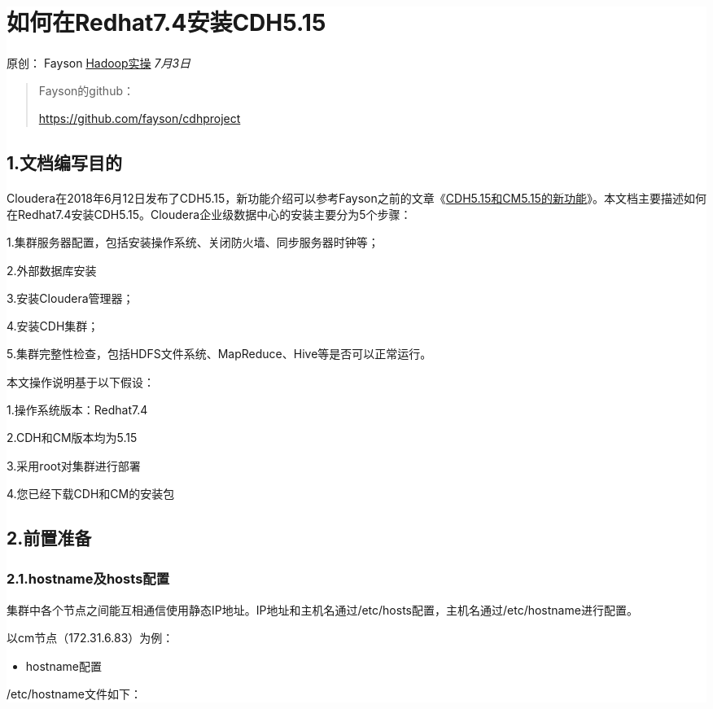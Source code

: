# 如何在Redhat7.4安装CDH5.15

原创： Fayson [Hadoop实操](javascript:void(0);) *7月3日*



> Fayson的github：
>
> https://github.com/fayson/cdhproject



## 1.文档编写目的

Cloudera在2018年6月12日发布了CDH5.15，新功能介绍可以参考Fayson之前的文章《[CDH5.15和CM5.15的新功能](http://mp.weixin.qq.com/s?__biz=MzI4OTY3MTUyNg==&mid=2247490765&idx=1&sn=c976f5d5445290bb60644b6c9c23d808&chksm=ec2accc4db5d45d2c0851484d1e1df3be6885f7206c712f7573d96b03b86ee0bce1e67d42103&scene=21#wechat_redirect)》。本文档主要描述如何在Redhat7.4安装CDH5.15。Cloudera企业级数据中心的安装主要分为5个步骤：



1.集群服务器配置，包括安装操作系统、关闭防火墙、同步服务器时钟等；

2.外部数据库安装

3.安装Cloudera管理器；

4.安装CDH集群；

5.集群完整性检查，包括HDFS文件系统、MapReduce、Hive等是否可以正常运行。



本文操作说明基于以下假设：

1.操作系统版本：Redhat7.4

2.CDH和CM版本均为5.15

3.采用root对集群进行部署

4.您已经下载CDH和CM的安装包



## 2.前置准备

### 2.1.hostname及hosts配置





集群中各个节点之间能互相通信使用静态IP地址。IP地址和主机名通过/etc/hosts配置，主机名通过/etc/hostname进行配置。

以cm节点（172.31.6.83）为例：



- hostname配置

/etc/hostname文件如下：
